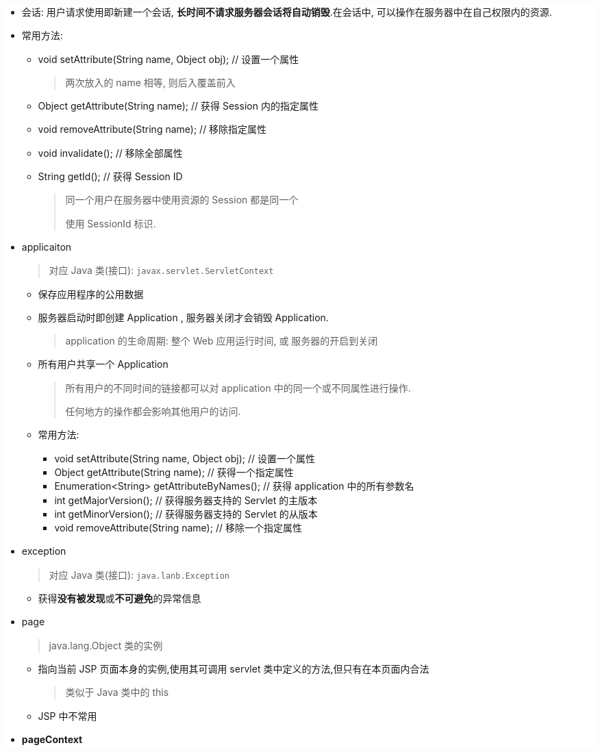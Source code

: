  + 会话: 用户请求使用即新建一个会话, **长时间不请求服务器会话将自动销毁**.在会话中, 可以操作在服务器中在自己权限内的资源.

  + 常用方法: 

    + void setAttribute(String name, Object obj); // 设置一个属性

      > 两次放入的 name 相等, 则后入覆盖前入

    + Object getAttribute(String name); // 获得 Session 内的指定属性

    + void removeAttribute(String name); // 移除指定属性

    + void invalidate(); // 移除全部属性

    + String getId(); // 获得 Session ID 

      > 同一个用户在服务器中使用资源的 Session 都是同一个
      >
      > 使用 SessionId 标识.

+ applicaiton

  > 对应 Java 类(接口): `javax.servlet.ServletContext`

  + 保存应用程序的公用数据

  + 服务器启动时即创建 Application , 服务器关闭才会销毁 Application.

    > application 的生命周期: 整个 Web 应用运行时间, 或 服务器的开启到关闭

  + 所有用户共享一个 Application

    > 所有用户的不同时间的链接都可以对 application 中的同一个或不同属性进行操作.
    >
    > 任何地方的操作都会影响其他用户的访问.

  + 常用方法:

    + void setAttribute(String name, Object obj); // 设置一个属性
    + Object getAttribute(String name); // 获得一个指定属性
    + Enumeration\<String\> getAttributeByNames(); // 获得 application 中的所有参数名
    + int getMajorVersion(); // 获得服务器支持的 Servlet 的主版本
    + int getMinorVersion(); // 获得服务器支持的 Servlet 的从版本
    + void removeAttribute(String name); // 移除一个指定属性

+ exception

  > 对应 Java 类(接口): `java.lanb.Exception`

  + 获得**没有被发现**或**不可避免**的异常信息

+ page

  > java.lang.Object 类的实例

  + 指向当前 JSP 页面本身的实例,使用其可调用 servlet 类中定义的方法,但只有在本页面内合法

    > 类似于 Java 类中的 this

  + JSP 中不常用

+ **pageContext**
